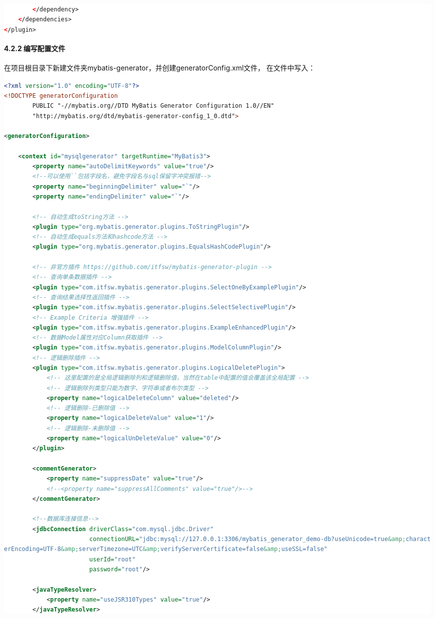 ```xml
        </dependency>
    </dependencies>
</plugin>
```

#### 4.2.2 编写配置文件

在项目根目录下新建文件夹mybatis-generator，并创建generatorConfig.xml文件， 在文件中写入：

```xml
<?xml version="1.0" encoding="UTF-8"?>
<!DOCTYPE generatorConfiguration
        PUBLIC "-//mybatis.org//DTD MyBatis Generator Configuration 1.0//EN"
        "http://mybatis.org/dtd/mybatis-generator-config_1_0.dtd">

<generatorConfiguration>

    <context id="mysqlgenerator" targetRuntime="MyBatis3">
        <property name="autoDelimitKeywords" value="true"/>
        <!--可以使用``包括字段名，避免字段名与sql保留字冲突报错-->
        <property name="beginningDelimiter" value="`"/>
        <property name="endingDelimiter" value="`"/>

        <!-- 自动生成toString方法 -->
        <plugin type="org.mybatis.generator.plugins.ToStringPlugin"/>
        <!-- 自动生成equals方法和hashcode方法 -->
        <plugin type="org.mybatis.generator.plugins.EqualsHashCodePlugin"/>

        <!-- 非官方插件 https://github.com/itfsw/mybatis-generator-plugin -->
        <!-- 查询单条数据插件 -->
        <plugin type="com.itfsw.mybatis.generator.plugins.SelectOneByExamplePlugin"/>
        <!-- 查询结果选择性返回插件 -->
        <plugin type="com.itfsw.mybatis.generator.plugins.SelectSelectivePlugin"/>
        <!-- Example Criteria 增强插件 -->
        <plugin type="com.itfsw.mybatis.generator.plugins.ExampleEnhancedPlugin"/>
        <!-- 数据Model属性对应Column获取插件 -->
        <plugin type="com.itfsw.mybatis.generator.plugins.ModelColumnPlugin"/>
        <!-- 逻辑删除插件 -->
        <plugin type="com.itfsw.mybatis.generator.plugins.LogicalDeletePlugin">
            <!-- 这里配置的是全局逻辑删除列和逻辑删除值，当然在table中配置的值会覆盖该全局配置 -->
            <!-- 逻辑删除列类型只能为数字、字符串或者布尔类型 -->
            <property name="logicalDeleteColumn" value="deleted"/>
            <!-- 逻辑删除-已删除值 -->
            <property name="logicalDeleteValue" value="1"/>
            <!-- 逻辑删除-未删除值 -->
            <property name="logicalUnDeleteValue" value="0"/>
        </plugin>

        <commentGenerator>
            <property name="suppressDate" value="true"/>
            <!--<property name="suppressAllComments" value="true"/>-->
        </commentGenerator>

        <!--数据库连接信息-->
        <jdbcConnection driverClass="com.mysql.jdbc.Driver"
                        connectionURL="jdbc:mysql://127.0.0.1:3306/mybatis_generator_demo-db?useUnicode=true&amp;characterEncoding=UTF-8&amp;serverTimezone=UTC&amp;verifyServerCertificate=false&amp;useSSL=false"
                        userId="root"
                        password="root"/>

        <javaTypeResolver>
            <property name="useJSR310Types" value="true"/>
        </javaTypeResolver>
```